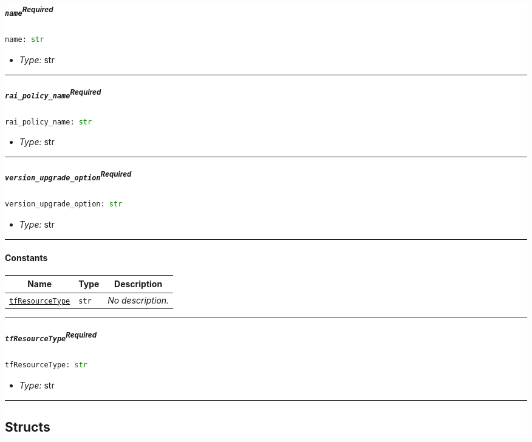 ##### `name`<sup>Required</sup> <a name="name" id="@cdktf/provider-azurerm.cognitiveDeployment.CognitiveDeployment.property.name"></a>

```python
name: str
```

- *Type:* str

---

##### `rai_policy_name`<sup>Required</sup> <a name="rai_policy_name" id="@cdktf/provider-azurerm.cognitiveDeployment.CognitiveDeployment.property.raiPolicyName"></a>

```python
rai_policy_name: str
```

- *Type:* str

---

##### `version_upgrade_option`<sup>Required</sup> <a name="version_upgrade_option" id="@cdktf/provider-azurerm.cognitiveDeployment.CognitiveDeployment.property.versionUpgradeOption"></a>

```python
version_upgrade_option: str
```

- *Type:* str

---

#### Constants <a name="Constants" id="Constants"></a>

| **Name** | **Type** | **Description** |
| --- | --- | --- |
| <code><a href="#@cdktf/provider-azurerm.cognitiveDeployment.CognitiveDeployment.property.tfResourceType">tfResourceType</a></code> | <code>str</code> | *No description.* |

---

##### `tfResourceType`<sup>Required</sup> <a name="tfResourceType" id="@cdktf/provider-azurerm.cognitiveDeployment.CognitiveDeployment.property.tfResourceType"></a>

```python
tfResourceType: str
```

- *Type:* str

---

## Structs <a name="Structs" id="Structs"></a>
